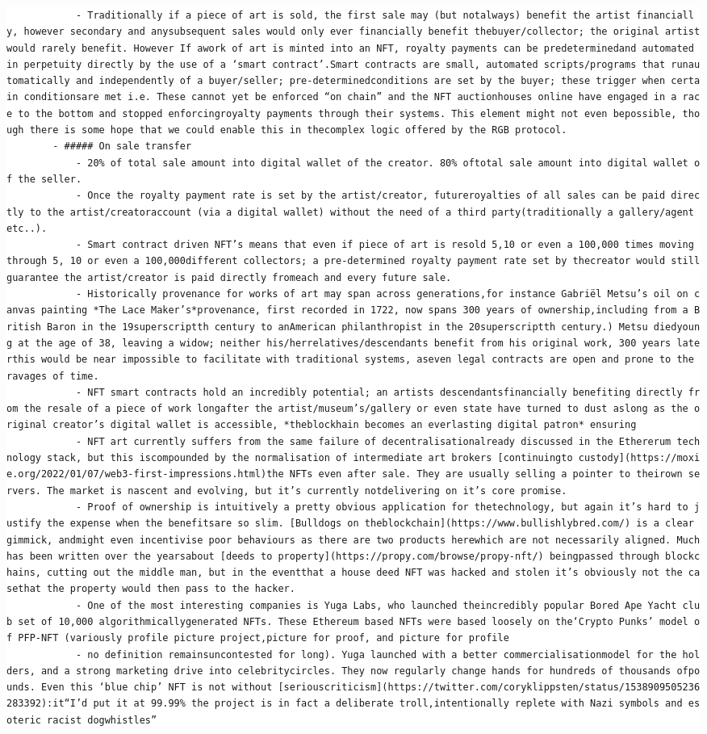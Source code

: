 				- Traditionally if a piece of art is sold, the first sale may (but notalways) benefit the artist financially, however secondary and anysubsequent sales would only ever financially benefit thebuyer/collector; the original artist would rarely benefit. However If awork of art is minted into an NFT, royalty payments can be predeterminedand automated in perpetuity directly by the use of a ‘smart contract’.Smart contracts are small, automated scripts/programs that runautomatically and independently of a buyer/seller; pre-determinedconditions are set by the buyer; these trigger when certain conditionsare met i.e. These cannot yet be enforced “on chain” and the NFT auctionhouses online have engaged in a race to the bottom and stopped enforcingroyalty payments through their systems. This element might not even bepossible, though there is some hope that we could enable this in thecomplex logic offered by the RGB protocol.
			- ##### On sale transfer
				- 20% of total sale amount into digital wallet of the creator. 80% oftotal sale amount into digital wallet of the seller.
				- Once the royalty payment rate is set by the artist/creator, futureroyalties of all sales can be paid directly to the artist/creatoraccount (via a digital wallet) without the need of a third party(traditionally a gallery/agent etc..).
				- Smart contract driven NFT’s means that even if piece of art is resold 5,10 or even a 100,000 times moving through 5, 10 or even a 100,000different collectors; a pre-determined royalty payment rate set by thecreator would still guarantee the artist/creator is paid directly fromeach and every future sale.
				- Historically provenance for works of art may span across generations,for instance Gabriël Metsu’s oil on canvas painting *The Lace Maker’s*provenance, first recorded in 1722, now spans 300 years of ownership,including from a British Baron in the 19superscriptth century to anAmerican philanthropist in the 20superscriptth century.) Metsu diedyoung at the age of 38, leaving a widow; neither his/herrelatives/descendants benefit from his original work, 300 years laterthis would be near impossible to facilitate with traditional systems, aseven legal contracts are open and prone to the ravages of time.
				- NFT smart contracts hold an incredibly potential; an artists descendantsfinancially benefiting directly from the resale of a piece of work longafter the artist/museum’s/gallery or even state have turned to dust aslong as the original creator’s digital wallet is accessible, *theblockhain becomes an everlasting digital patron* ensuring
				- NFT art currently suffers from the same failure of decentralisationalready discussed in the Ethererum technology stack, but this iscompounded by the normalisation of intermediate art brokers [continuingto custody](https://moxie.org/2022/01/07/web3-first-impressions.html)the NFTs even after sale. They are usually selling a pointer to theirown servers. The market is nascent and evolving, but it’s currently notdelivering on it’s core promise.
				- Proof of ownership is intuitively a pretty obvious application for thetechnology, but again it’s hard to justify the expense when the benefitsare so slim. [Bulldogs on theblockchain](https://www.bullishlybred.com/) is a clear gimmick, andmight even incentivise poor behaviours as there are two products herewhich are not necessarily aligned. Much has been written over the yearsabout [deeds to property](https://propy.com/browse/propy-nft/) beingpassed through blockchains, cutting out the middle man, but in the eventthat a house deed NFT was hacked and stolen it’s obviously not the casethat the property would then pass to the hacker.
				- One of the most interesting companies is Yuga Labs, who launched theincredibly popular Bored Ape Yacht club set of 10,000 algorithmicallygenerated NFTs. These Ethereum based NFTs were based loosely on the‘Crypto Punks’ model of PFP-NFT (variously profile picture project,picture for proof, and picture for profile
				- no definition remainsuncontested for long). Yuga launched with a better commercialisationmodel for the holders, and a strong marketing drive into celebritycircles. They now regularly change hands for hundreds of thousands ofpounds. Even this ‘blue chip’ NFT is not without [seriouscriticism](https://twitter.com/coryklippsten/status/1538909505236283392):it“I’d put it at 99.99% the project is in fact a deliberate troll,intentionally replete with Nazi symbols and esoteric racist dogwhistles”